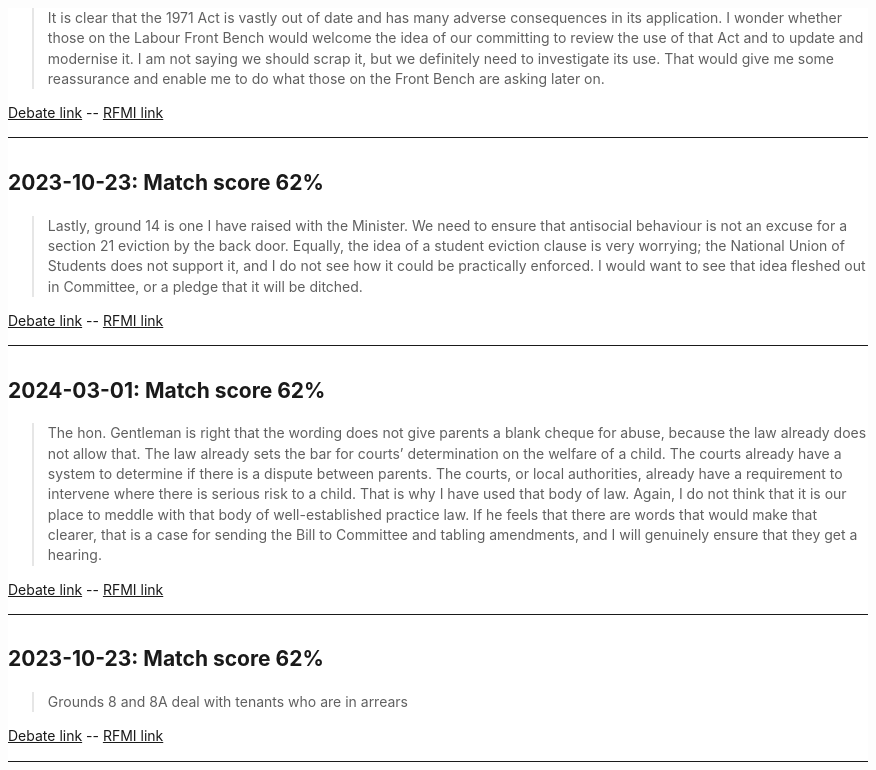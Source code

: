 >It is clear that the 1971 Act is vastly out of date and has many adverse consequences in its application. I wonder whether those on the Labour Front Bench would welcome the idea of our committing to review the use of that Act and to update and modernise it. I am not saying we should scrap it, but we definitely need to investigate its use. That would give me some reassurance and enable me to do what those on the Front Bench are asking later on.

[Debate link](https://www.theyworkforyou.com/debates/?id=2023-09-12c.852.0)  --  [RFMI link](https://www.theyworkforyou.com/mp/25667/register)


---



## 2023-10-23: Match score 62%

>Lastly, ground 14 is one I have raised with the Minister. We need to ensure that antisocial behaviour is not an excuse for a section 21 eviction by the back door. Equally, the idea of a student eviction clause is very worrying; the National Union of Students does not support it, and I do not see how it could be practically enforced. I would want to see that idea fleshed out in Committee, or a pledge that it will be ditched.

[Debate link](https://www.theyworkforyou.com/debates/?id=2023-10-23c.680.0)  --  [RFMI link](https://www.theyworkforyou.com/mp/25667/register)


---



## 2024-03-01: Match score 62%

>The hon. Gentleman is right that the wording does not give parents a blank cheque for abuse, because the law already does not allow that. The law already sets the bar for courts’ determination on the welfare of a child. The courts already have a system to determine if there is a dispute between parents. The courts, or local authorities, already have a requirement to intervene where there is serious risk to a child. That is why I have used that body of law. Again, I do not think that it is our place to meddle with that body of well-established practice law. If he feels that there are words  that would make that clearer, that is a case for sending the Bill to Committee and tabling amendments, and I will genuinely ensure that they get a hearing.

[Debate link](https://www.theyworkforyou.com/debates/?id=2024-03-01a.553.3)  --  [RFMI link](https://www.theyworkforyou.com/mp/25667/register)


---



## 2023-10-23: Match score 62%

>Grounds 8 and 8A deal with tenants who are in arrears

[Debate link](https://www.theyworkforyou.com/debates/?id=2023-10-23c.680.0)  --  [RFMI link](https://www.theyworkforyou.com/mp/25667/register)


---
